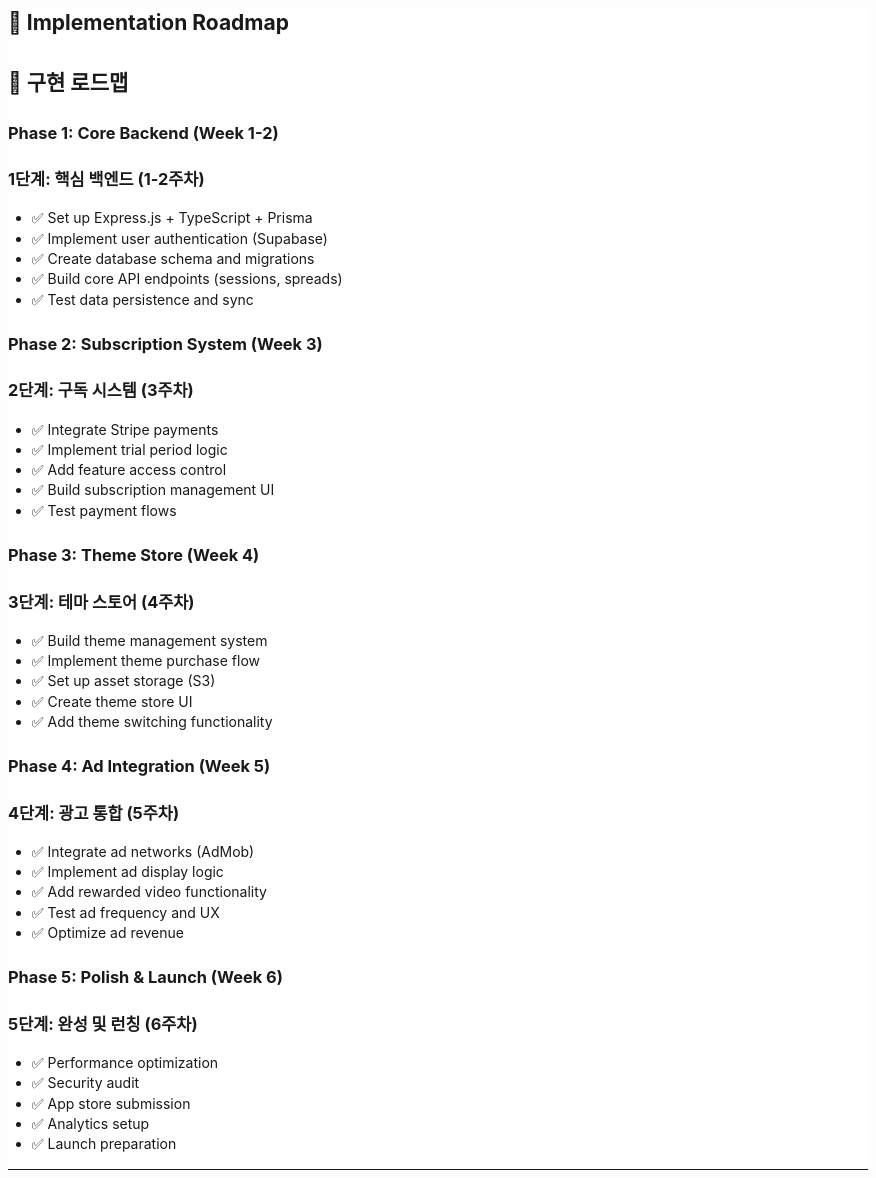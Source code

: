 
## 🏁 Implementation Roadmap
## 🏁 구현 로드맵

### **Phase 1: Core Backend (Week 1-2)**
### **1단계: 핵심 백엔드 (1-2주차)**
- ✅ Set up Express.js + TypeScript + Prisma
- ✅ Implement user authentication (Supabase)
- ✅ Create database schema and migrations
- ✅ Build core API endpoints (sessions, spreads)
- ✅ Test data persistence and sync

### **Phase 2: Subscription System (Week 3)**
### **2단계: 구독 시스템 (3주차)**
- ✅ Integrate Stripe payments
- ✅ Implement trial period logic
- ✅ Add feature access control
- ✅ Build subscription management UI
- ✅ Test payment flows

### **Phase 3: Theme Store (Week 4)**
### **3단계: 테마 스토어 (4주차)**
- ✅ Build theme management system
- ✅ Implement theme purchase flow
- ✅ Set up asset storage (S3)
- ✅ Create theme store UI
- ✅ Add theme switching functionality

### **Phase 4: Ad Integration (Week 5)**
### **4단계: 광고 통합 (5주차)**
- ✅ Integrate ad networks (AdMob)
- ✅ Implement ad display logic
- ✅ Add rewarded video functionality
- ✅ Test ad frequency and UX
- ✅ Optimize ad revenue

### **Phase 5: Polish & Launch (Week 6)**
### **5단계: 완성 및 런칭 (6주차)**
- ✅ Performance optimization
- ✅ Security audit
- ✅ App store submission
- ✅ Analytics setup
- ✅ Launch preparation

---
